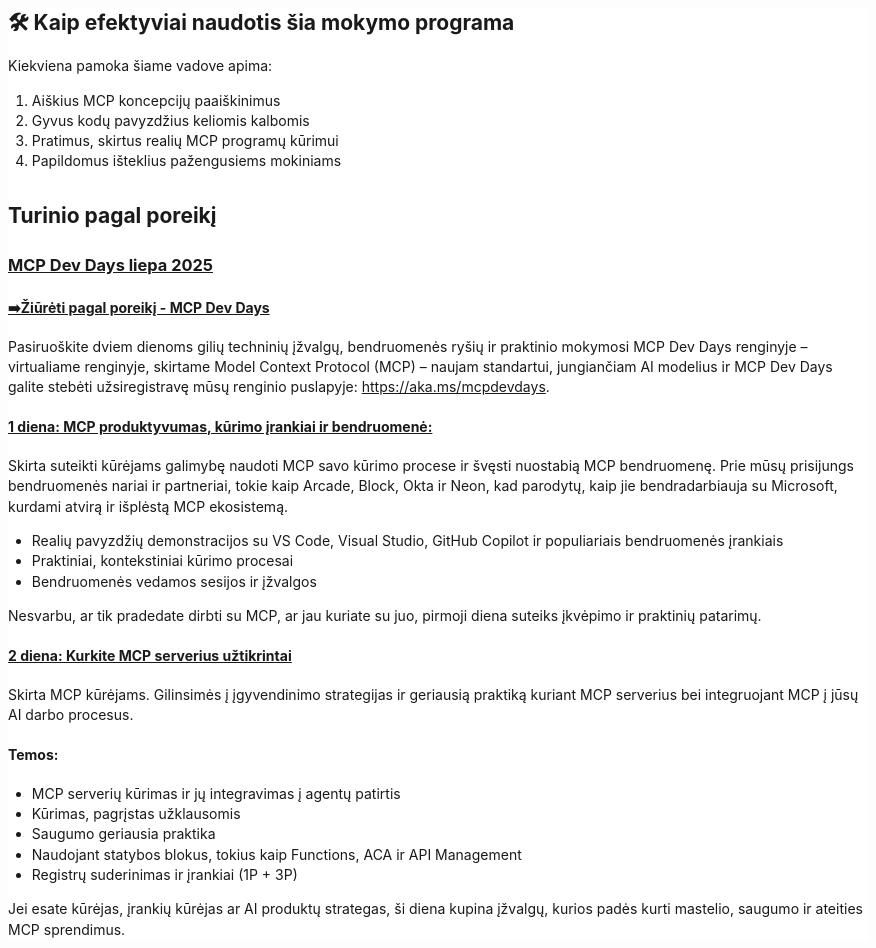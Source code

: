 ## 🛠️ Kaip efektyviai naudotis šia mokymo programa

Kiekviena pamoka šiame vadove apima:

1. Aiškius MCP koncepcijų paaiškinimus  
2. Gyvus kodų pavyzdžius keliomis kalbomis  
3. Pratimus, skirtus realių MCP programų kūrimui  
4. Papildomus išteklius pažengusiems mokiniams  

## Turinio pagal poreikį

### [MCP Dev Days liepa 2025](https://developer.microsoft.com/en-us/reactor/series/S-1563/)
#### [➡️Žiūrėti pagal poreikį - MCP Dev Days](https://developer.microsoft.com/en-us/reactor/series/S-1563/)
Pasiruoškite dviem dienoms gilių techninių įžvalgų, bendruomenės ryšių ir praktinio mokymosi MCP Dev Days renginyje – virtualiame renginyje, skirtame Model Context Protocol (MCP) – naujam standartui, jungiančiam AI modelius ir
MCP Dev Days galite stebėti užsiregistravę mūsų renginio puslapyje: https://aka.ms/mcpdevdays.

#### [1 diena: MCP produktyvumas, kūrimo įrankiai ir bendruomenė:](https://developer.microsoft.com/en-us/reactor/series/S-1563/)

Skirta suteikti kūrėjams galimybę naudoti MCP savo kūrimo procese ir švęsti nuostabią MCP bendruomenę. Prie mūsų prisijungs bendruomenės nariai ir partneriai, tokie kaip Arcade, Block, Okta ir Neon, kad parodytų, kaip jie bendradarbiauja su Microsoft, kurdami atvirą ir išplėstą MCP ekosistemą. 

- Realių pavyzdžių demonstracijos su VS Code, Visual Studio, GitHub Copilot ir populiariais bendruomenės įrankiais
- Praktiniai, kontekstiniai kūrimo procesai
- Bendruomenės vedamos sesijos ir įžvalgos

Nesvarbu, ar tik pradedate dirbti su MCP, ar jau kuriate su juo, pirmoji diena suteiks įkvėpimo ir praktinių patarimų.

#### [2 diena: Kurkite MCP serverius užtikrintai](https://developer.microsoft.com/en-us/reactor/series/S-1563/)

Skirta MCP kūrėjams. Gilinsimės į įgyvendinimo strategijas ir geriausią praktiką kuriant MCP serverius bei integruojant MCP į jūsų AI darbo procesus.

#### Temos:

- MCP serverių kūrimas ir jų integravimas į agentų patirtis
- Kūrimas, pagrįstas užklausomis
- Saugumo geriausia praktika
- Naudojant statybos blokus, tokius kaip Functions, ACA ir API Management
- Registrų suderinimas ir įrankiai (1P + 3P)

Jei esate kūrėjas, įrankių kūrėjas ar AI produktų strategas, ši diena kupina įžvalgų, kurios padės kurti mastelio, saugumo ir ateities MCP sprendimus.
